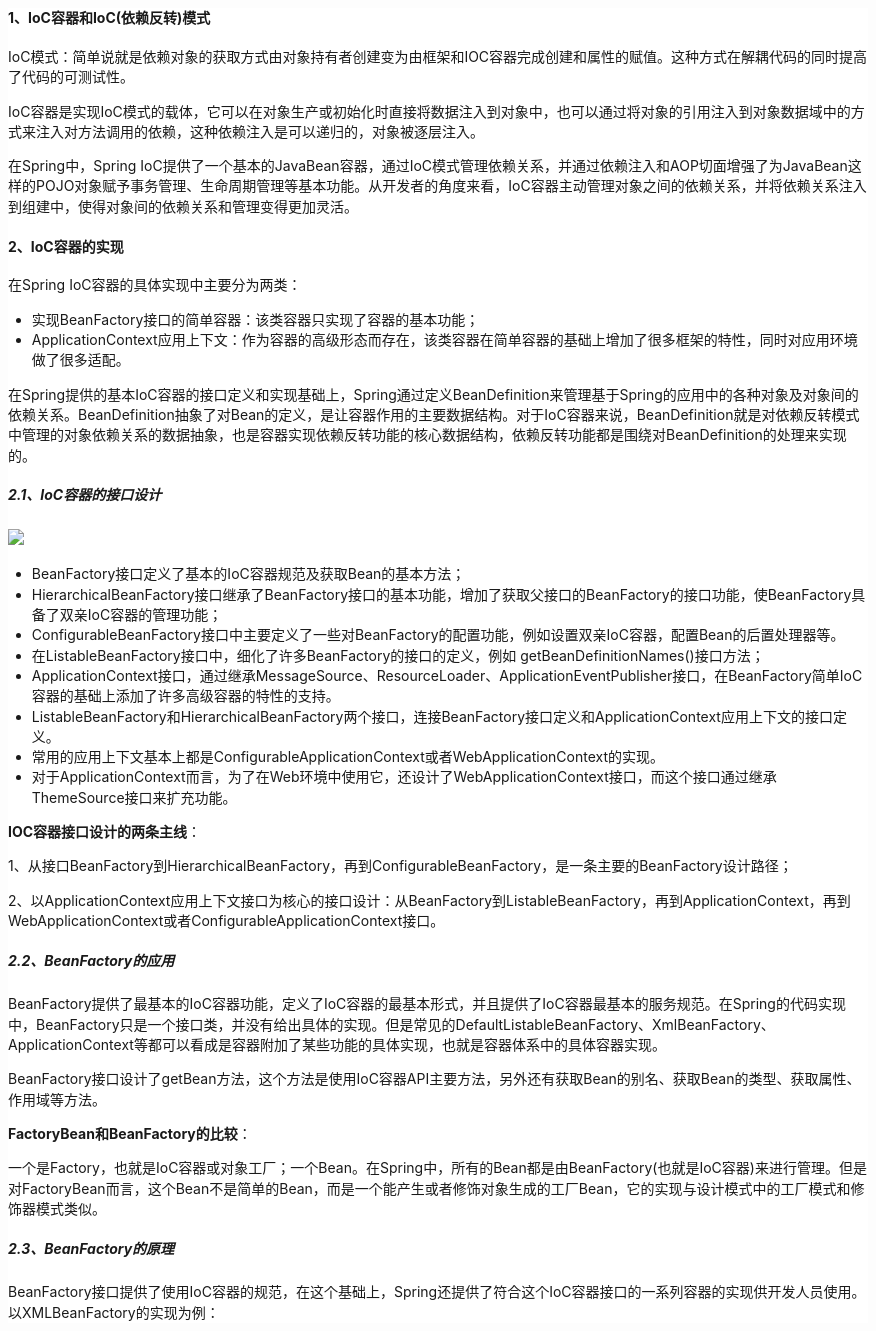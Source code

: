 #### 1、IoC容器和IoC(依赖反转)模式

IoC模式：简单说就是依赖对象的获取方式由对象持有者创建变为由框架和IOC容器完成创建和属性的赋值。这种方式在解耦代码的同时提高了代码的可测试性。

IoC容器是实现IoC模式的载体，它可以在对象生产或初始化时直接将数据注入到对象中，也可以通过将对象的引用注入到对象数据域中的方式来注入对方法调用的依赖，这种依赖注入是可以递归的，对象被逐层注入。

在Spring中，Spring IoC提供了一个基本的JavaBean容器，通过IoC模式管理依赖关系，并通过依赖注入和AOP切面增强了为JavaBean这样的POJO对象赋予事务管理、生命周期管理等基本功能。从开发者的角度来看，IoC容器主动管理对象之间的依赖关系，并将依赖关系注入到组建中，使得对象间的依赖关系和管理变得更加灵活。

#### 2、IoC容器的实现

在Spring IoC容器的具体实现中主要分为两类：

- 实现BeanFactory接口的简单容器：该类容器只实现了容器的基本功能；
- ApplicationContext应用上下文：作为容器的高级形态而存在，该类容器在简单容器的基础上增加了很多框架的特性，同时对应用环境做了很多适配。

在Spring提供的基本IoC容器的接口定义和实现基础上，Spring通过定义BeanDefinition来管理基于Spring的应用中的各种对象及对象间的依赖关系。BeanDefinition抽象了对Bean的定义，是让容器作用的主要数据结构。对于IoC容器来说，BeanDefinition就是对依赖反转模式中管理的对象依赖关系的数据抽象，也是容器实现依赖反转功能的核心数据结构，依赖反转功能都是围绕对BeanDefinition的处理来实现的。

##### 2.1、IoC容器的接口设计

<img src="E:\Node\picture\ioc-interface.jpg" />

- BeanFactory接口定义了基本的IoC容器规范及获取Bean的基本方法；
- HierarchicalBeanFactory接口继承了BeanFactory接口的基本功能，增加了获取父接口的BeanFactory的接口功能，使BeanFactory具备了双亲IoC容器的管理功能；
- ConfigurableBeanFactory接口中主要定义了一些对BeanFactory的配置功能，例如设置双亲IoC容器，配置Bean的后置处理器等。
- 在ListableBeanFactory接口中，细化了许多BeanFactory的接口的定义，例如 getBeanDefinitionNames()接口方法；
- ApplicationContext接口，通过继承MessageSource、ResourceLoader、ApplicationEventPublisher接口，在BeanFactory简单IoC容器的基础上添加了许多高级容器的特性的支持。
- ListableBeanFactory和HierarchicalBeanFactory两个接口，连接BeanFactory接口定义和ApplicationContext应用上下文的接口定义。
- 常用的应用上下文基本上都是ConfigurableApplicationContext或者WebApplicationContext的实现。
- 对于ApplicationContext而言，为了在Web环境中使用它，还设计了WebApplicationContext接口，而这个接口通过继承ThemeSource接口来扩充功能。

**IOC容器接口设计的两条主线**：

1、从接口BeanFactory到HierarchicalBeanFactory，再到ConfigurableBeanFactory，是一条主要的BeanFactory设计路径；

2、以ApplicationContext应用上下文接口为核心的接口设计：从BeanFactory到ListableBeanFactory，再到ApplicationContext，再到WebApplicationContext或者ConfigurableApplicationContext接口。

##### 2.2、BeanFactory的应用

BeanFactory提供了最基本的IoC容器功能，定义了IoC容器的最基本形式，并且提供了IoC容器最基本的服务规范。在Spring的代码实现中，BeanFactory只是一个接口类，并没有给出具体的实现。但是常见的DefaultListableBeanFactory、XmlBeanFactory、ApplicationContext等都可以看成是容器附加了某些功能的具体实现，也就是容器体系中的具体容器实现。

BeanFactory接口设计了getBean方法，这个方法是使用IoC容器API主要方法，另外还有获取Bean的别名、获取Bean的类型、获取属性、作用域等方法。

**FactoryBean和BeanFactory的比较**：

一个是Factory，也就是IoC容器或对象工厂；一个Bean。在Spring中，所有的Bean都是由BeanFactory(也就是IoC容器)来进行管理。但是对FactoryBean而言，这个Bean不是简单的Bean，而是一个能产生或者修饰对象生成的工厂Bean，它的实现与设计模式中的工厂模式和修饰器模式类似。

##### 2.3、BeanFactory的原理

BeanFactory接口提供了使用IoC容器的规范，在这个基础上，Spring还提供了符合这个IoC容器接口的一系列容器的实现供开发人员使用。以XMLBeanFactory的实现为例：
